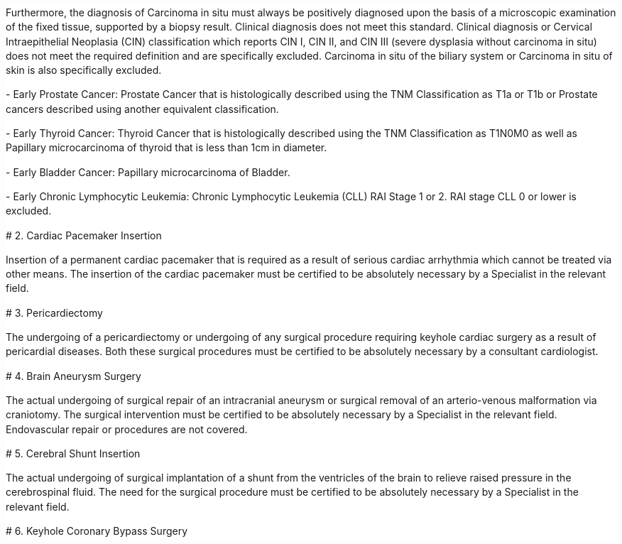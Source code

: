





Furthermore, the diagnosis of Carcinoma in situ must always be positively diagnosed upon the basis of a microscopic examination of the fixed tissue, supported by a biopsy result. Clinical diagnosis does not meet this standard. Clinical diagnosis or Cervical Intraepithelial Neoplasia (CIN) classification which reports CIN I, CIN II, and CIN III (severe dysplasia without carcinoma in situ) does not meet the required definition and are specifically excluded. Carcinoma in situ of the biliary system or Carcinoma in situ of skin is also specifically excluded.



\- Early Prostate Cancer: Prostate Cancer that is histologically described using the TNM Classification as T1a or T1b or Prostate cancers described using another equivalent classification.

\- Early Thyroid Cancer: Thyroid Cancer that is histologically described using the TNM Classification as T1N0M0 as well as Papillary microcarcinoma of thyroid that is less than 1cm in diameter.

\- Early Bladder Cancer: Papillary microcarcinoma of Bladder.

\- Early Chronic Lymphocytic Leukemia: Chronic Lymphocytic Leukemia (CLL) RAI Stage 1 or 2. RAI stage CLL 0 or lower is excluded.



\# 2. Cardiac Pacemaker Insertion



Insertion of a permanent cardiac pacemaker that is required as a result of serious cardiac arrhythmia which cannot be treated via other means. The insertion of the cardiac pacemaker must be certified to be absolutely necessary by a Specialist in the relevant field.



\# 3. Pericardiectomy



The undergoing of a pericardiectomy or undergoing of any surgical procedure requiring keyhole cardiac surgery as a result of pericardial diseases. Both these surgical procedures must be certified to be absolutely necessary by a consultant cardiologist.



\# 4. Brain Aneurysm Surgery



The actual undergoing of surgical repair of an intracranial aneurysm or surgical removal of an arterio-venous malformation via craniotomy. The surgical intervention must be certified to be absolutely necessary by a Specialist in the relevant field. Endovascular repair or procedures are not covered.



\# 5. Cerebral Shunt Insertion



The actual undergoing of surgical implantation of a shunt from the ventricles of the brain to relieve raised pressure in the cerebrospinal fluid. The need for the surgical procedure must be certified to be absolutely necessary by a Specialist in the relevant field.



\# 6. Keyhole Coronary Bypass Surgery
